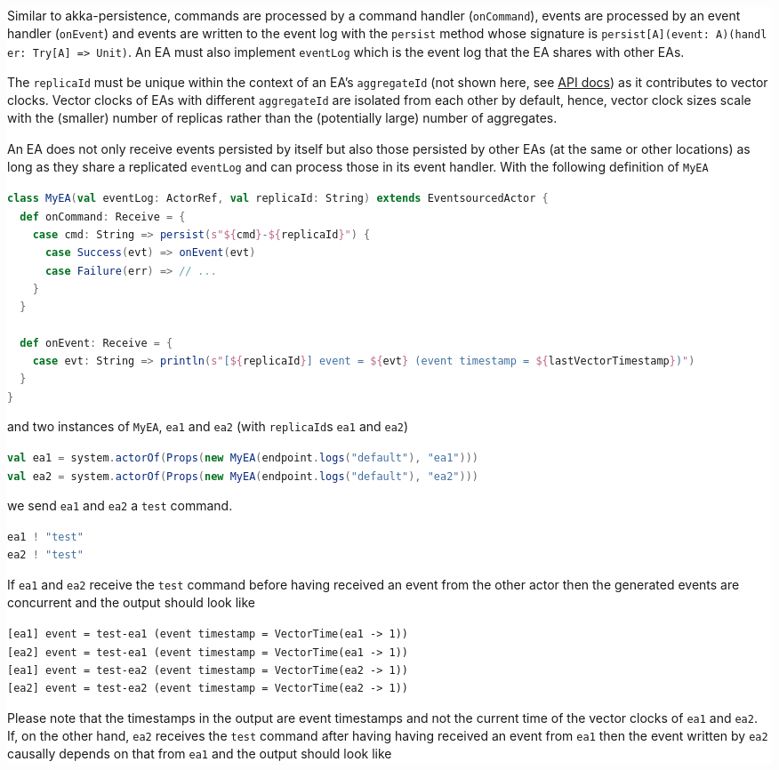 Similar to akka-persistence, commands are processed by a command handler (`onCommand`), events are processed by an event handler (`onEvent`) and events are written to the event log with the `persist` method whose signature is `persist[A](event: A)(handler: Try[A] => Unit)`. An EA must also implement `eventLog` which is the event log that the EA shares with other EAs. 

The `replicaId` must be unique within the context of an EA’s `aggregateId` (not shown here, see [API docs](http://rbmhtechnology.github.io/eventuate/latest/api/index.html#com.rbmhtechnology.eventuate.Eventsourced)) as it contributes to vector clocks. Vector clocks of EAs with different `aggregateId` are isolated from each other by default, hence, vector clock sizes scale with the (smaller) number of replicas rather than the (potentially large) number of aggregates.

An EA does not only receive events persisted by itself but also those persisted by other EAs (at the same or other locations) as long as they share a replicated `eventLog` and can process those in its event handler. With the following definition of `MyEA`

```scala
class MyEA(val eventLog: ActorRef, val replicaId: String) extends EventsourcedActor {
  def onCommand: Receive = {
    case cmd: String => persist(s"${cmd}-${replicaId}") {
      case Success(evt) => onEvent(evt)
      case Failure(err) => // ...
    }
  }

  def onEvent: Receive = {
    case evt: String => println(s"[${replicaId}] event = ${evt} (event timestamp = ${lastVectorTimestamp})")
  }
}
```

and two instances of `MyEA`, `ea1` and `ea2` (with `replicaId`s `ea1` and `ea2`)

```scala
val ea1 = system.actorOf(Props(new MyEA(endpoint.logs("default"), "ea1")))
val ea2 = system.actorOf(Props(new MyEA(endpoint.logs("default"), "ea2")))
```

we send `ea1` and `ea2` a `test` command.

```scala
ea1 ! "test"
ea2 ! "test"
```

If `ea1` and `ea2` receive the `test` command before having received an event from the other actor then the generated events are concurrent and the output should look like

    [ea1] event = test-ea1 (event timestamp = VectorTime(ea1 -> 1))
    [ea2] event = test-ea1 (event timestamp = VectorTime(ea1 -> 1))
    [ea1] event = test-ea2 (event timestamp = VectorTime(ea2 -> 1))
    [ea2] event = test-ea2 (event timestamp = VectorTime(ea2 -> 1))

Please note that the timestamps in the output are event timestamps and not the current time of the vector clocks of `ea1` and `ea2`. If, on the other hand, `ea2` receives the `test` command after having having received an event from `ea1` then the event written by `ea2` causally depends on that from `ea1` and the output should look like
